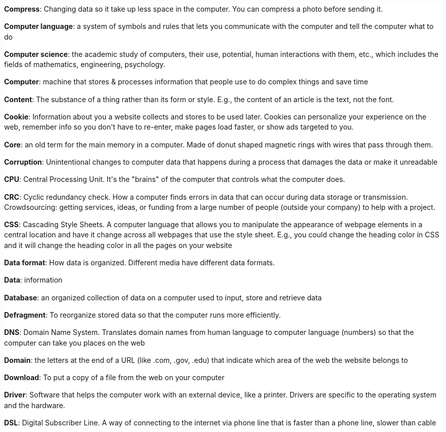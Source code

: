 **Compress**: Changing data so it take up less space in the computer. You can compress a photo before sending it.	

**Computer language**: a system of symbols and rules that lets you communicate with the computer and tell the computer what to do	

**Computer science**: the academic study of computers, their use, potential, human interactions with them, etc., which includes the fields of mathematics, engineering, psychology.	

**Computer**: machine that stores & processes information that people use to do complex things and save time	

**Content**: The substance of a thing rather than its form or style. E.g., the content of an article is the text, not the font.	

**Cookie**: Information about you a website collects and stores to be used later. Cookies can personalize your experience on the web, remember info so you don't have to re-enter, make pages load faster, or show ads targeted to you.	

**Core**: an old term for the main memory in a computer. Made of donut shaped magnetic rings with wires that pass through them.	

**Corruption**: Unintentional changes to computer data that happens during a process that damages the data or make it unreadable	

**CPU**: Central Processing Unit. It's the "brains" of the computer that controls what the computer does.	

**CRC**: Cyclic redundancy check. How a computer finds errors in data that can occur during data storage or transmission.	
Crowdsourcing: getting services, ideas, or funding from a large number of people (outside your company) to help with a project.	

**CSS**: Cascading Style Sheets. A computer language that allows you to manipulate the appearance of webpage elements in a central location and have it change across all webpages that use the style sheet. E.g., you could change the heading color in CSS and it will change the heading color in all the pages on your website	

**Data format**: How data is organized. Different media have different data formats.	

**Data**: information	

**Database**: an organized collection of data on a computer used to input, store and retrieve data	

**Defragment**: To reorganize stored data so that the computer runs more efficiently.	

**DNS**: Domain Name System. Translates domain names from human language to computer language (numbers) so that the computer can take you places on the web	

**Domain**: the letters at the end of a URL (like .com, .gov, .edu) that indicate which area of the web the website belongs to	

**Download**: To put a copy of a file from the web on your computer	

**Driver**: Software that helps the computer work with an external device, like a printer. Drivers are specific to the operating system and the hardware.	

**DSL**: Digital Subscriber Line. A way of connecting to the internet via phone line that is faster than a phone line, slower than cable	

